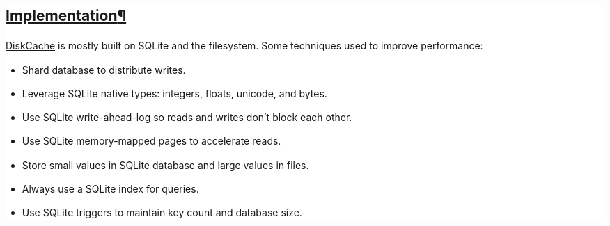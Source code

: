 ## [Implementation](http://www.grantjenks.com/docs/diskcache/tutorial.html#id13)[¶](http://www.grantjenks.com/docs/diskcache/tutorial.html#implementation "Permalink to this headline")

[DiskCache](http://www.grantjenks.com/docs/diskcache/index.html) is mostly built on SQLite and the
filesystem. Some techniques used to improve performance:

- Shard database to distribute writes.

- Leverage SQLite native types: integers, floats, unicode, and bytes.

- Use SQLite write-ahead-log so reads and writes don’t block each other.

- Use SQLite memory-mapped pages to accelerate reads.

- Store small values in SQLite database and large values in files.

- Always use a SQLite index for queries.

- Use SQLite triggers to maintain key count and database size.
